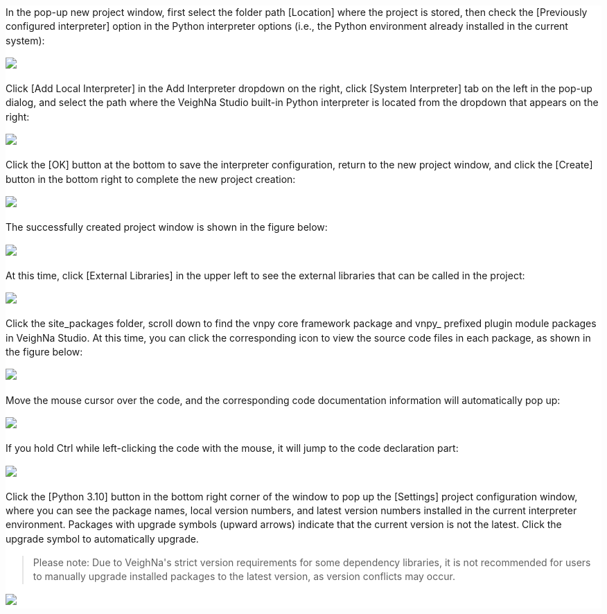 In the pop-up new project window, first select the folder path [Location] where the project is stored, then check the [Previously configured interpreter] option in the Python interpreter options (i.e., the Python environment already installed in the current system):

![](https://vnpy-doc.oss-cn-shanghai.aliyuncs.com/pycharm/7.png)

Click [Add Local Interpreter] in the Add Interpreter dropdown on the right, click [System Interpreter] tab on the left in the pop-up dialog, and select the path where the VeighNa Studio built-in Python interpreter is located from the dropdown that appears on the right:

![](https://vnpy-doc.oss-cn-shanghai.aliyuncs.com/pycharm/8.png)

Click the [OK] button at the bottom to save the interpreter configuration, return to the new project window, and click the [Create] button in the bottom right to complete the new project creation:

![](https://vnpy-doc.oss-cn-shanghai.aliyuncs.com/pycharm/9.png)

The successfully created project window is shown in the figure below:

![](https://vnpy-doc.oss-cn-shanghai.aliyuncs.com/pycharm/10.png)

At this time, click [External Libraries] in the upper left to see the external libraries that can be called in the project:

![](https://vnpy-doc.oss-cn-shanghai.aliyuncs.com/pycharm/11.png)

Click the site_packages folder, scroll down to find the vnpy core framework package and vnpy_ prefixed plugin module packages in VeighNa Studio. At this time, you can click the corresponding icon to view the source code files in each package, as shown in the figure below:

![](https://vnpy-doc.oss-cn-shanghai.aliyuncs.com/pycharm/13.png)

Move the mouse cursor over the code, and the corresponding code documentation information will automatically pop up:

![](https://vnpy-doc.oss-cn-shanghai.aliyuncs.com/pycharm/14.png)

If you hold Ctrl while left-clicking the code with the mouse, it will jump to the code declaration part:

![](https://vnpy-doc.oss-cn-shanghai.aliyuncs.com/pycharm/15.png)

Click the [Python 3.10] button in the bottom right corner of the window to pop up the [Settings] project configuration window, where you can see the package names, local version numbers, and latest version numbers installed in the current interpreter environment. Packages with upgrade symbols (upward arrows) indicate that the current version is not the latest. Click the upgrade symbol to automatically upgrade.

> Please note: Due to VeighNa's strict version requirements for some dependency libraries, it is not recommended for users to manually upgrade installed packages to the latest version, as version conflicts may occur.

![](https://vnpy-doc.oss-cn-shanghai.aliyuncs.com/pycharm/49.png)
